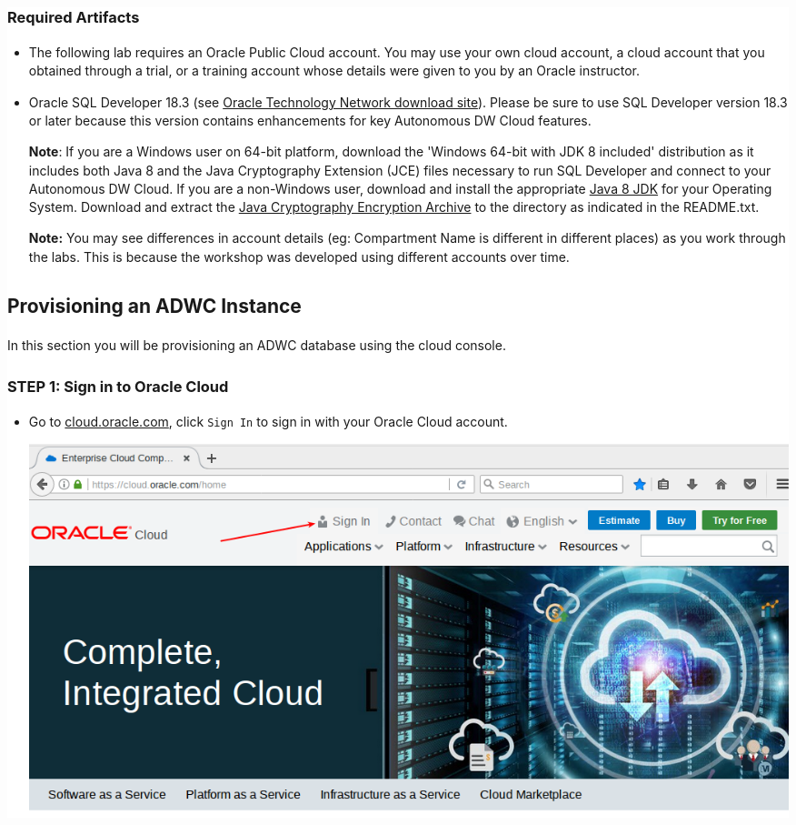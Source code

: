 ### Required Artifacts
- The following lab requires an Oracle Public Cloud account. You may use your own cloud account, a cloud account that you obtained through a trial, or a training account whose details were given to you by an Oracle instructor.
-   Oracle SQL Developer 18.3 (see [Oracle Technology Network download site](http://www.oracle.com/technetwork/developer-tools/sql-developer/overview/index.html)).
    Please be sure to use SQL Developer version 18.3 or later because this version contains enhancements for key Autonomous DW Cloud features. 

    **Note**: If you are a Windows user on 64-bit platform, download the 'Windows 64-bit with JDK 8 included' distribution as it includes both Java 8 and the Java Cryptography Extension (JCE) files necessary to run SQL Developer and connect to your Autonomous DW Cloud.
    If you are a non-Windows user, download and install the appropriate [Java 8 JDK](http://www.oracle.com/technetwork/java/javase/downloads/jdk8-downloads-2133151.html) for your Operating System. Download and extract the [Java Cryptography Encryption Archive](http://www.oracle.com/technetwork/java/javase/downloads/jce8-download-2133166.html) to the directory as indicated in the README.txt.

    **Note:** You may see differences in account details (eg: Compartment Name is different in different places) as you work through the labs.  This is because the workshop was developed using different accounts over time.

## Provisioning an ADWC Instance
In this section you will be provisioning an ADWC database using the cloud console.

### **STEP 1: Sign in to Oracle Cloud**
- Go to [cloud.oracle.com](https://cloud.oracle.com), click `Sign In` to sign in with your Oracle Cloud account.

  ![Oracle Cloud Home Screen](./img/002.png "Oracle Cloud Home Screen")
